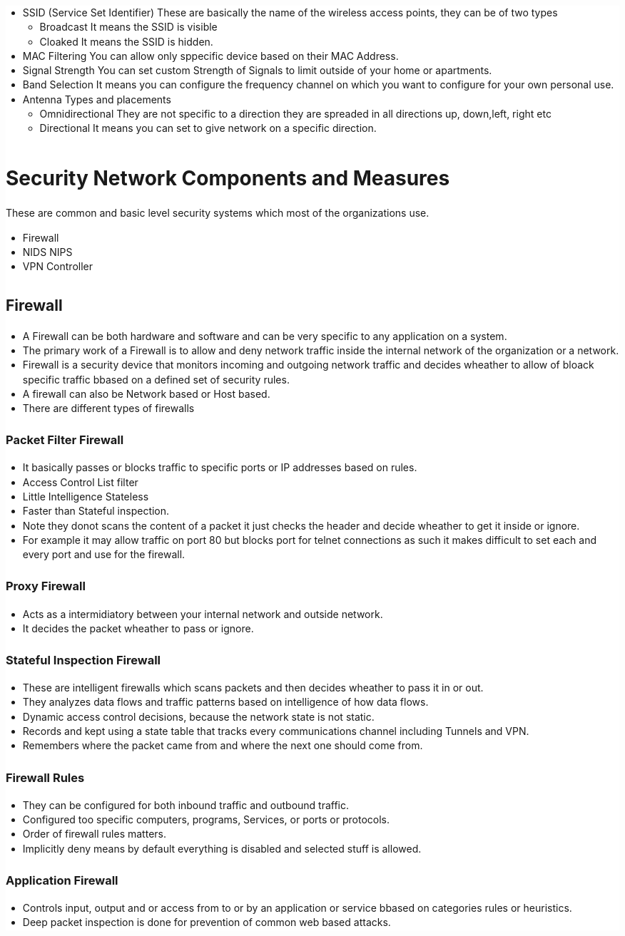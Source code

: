 * SSID (Service Set Identifier) These are basically the name of the wireless access points, they can be of two types
    * Broadcast It means the SSID is visible
    * Cloaked It means the SSID is hidden.
* MAC Filtering You can allow only sppecific device based on their MAC Address.
* Signal Strength You can set custom Strength of Signals to limit outside of your home or apartments.
* Band Selection It means you can configure the frequency channel on which you want to configure for your own personal use.
* Antenna Types and placements
    *  Omnidirectional They are not specific to a direction they are spreaded in all directions up, down,left, right etc
    *  Directional It means you can set to give network on a specific direction.

# Security Network Components and Measures
These are common and basic level security systems which most of the organizations use.
* Firewall
* NIDS NIPS
* VPN Controller
## Firewall
* A Firewall can be both hardware and software and can be very specific to any application on a system.
* The primary work of a Firewall is to allow and deny network traffic inside the internal network of the organization or a network.
* Firewall is a security device that monitors incoming and outgoing network traffic and decides wheather to allow of bloack specific traffic bbased on a defined set of security rules.
* A firewall can also be Network based or Host based.
* There are different types of firewalls
### Packet Filter Firewall
* It basically passes or blocks traffic to specific ports or IP addresses based on rules.
* Access Control List filter
* Little Intelligence Stateless
* Faster than Stateful inspection.
* Note they donot scans the content of a packet it just checks the header and decide wheather to get it inside or ignore.
* For example it may allow traffic on port 80 but blocks port for telnet connections as such it makes difficult to set each and every port and use for the firewall.

### Proxy Firewall
* Acts as a intermidiatory between your internal network and outside network.
* It decides the packet wheather to pass or ignore.
### Stateful Inspection Firewall
* These are intelligent firewalls which scans packets and then decides wheather to pass it in or out.
* They analyzes data flows and traffic patterns based on intelligence of how data flows.
* Dynamic access control decisions, because the network state is not static.
* Records and kept using a state table that tracks every communications channel including Tunnels and VPN.
* Remembers where the packet came from and where the next one should come from.
### Firewall Rules
* They can be configured for both inbound traffic and outbound traffic.
* Configured too specific computers, programs, Services, or ports or protocols.
* Order of firewall rules matters.
* Implicitly deny means by default everything is disabled and selected stuff is allowed.
### Application Firewall
* Controls input, output and or access from to or by an application or service bbased on categories rules or heuristics.
* Deep packet inspection is done for prevention of common web based attacks.